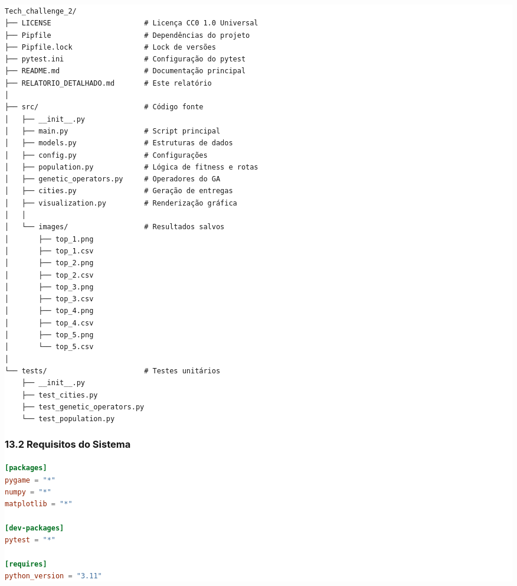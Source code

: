 ```
Tech_challenge_2/
├── LICENSE                      # Licença CC0 1.0 Universal
├── Pipfile                      # Dependências do projeto
├── Pipfile.lock                 # Lock de versões
├── pytest.ini                   # Configuração do pytest
├── README.md                    # Documentação principal
├── RELATORIO_DETALHADO.md       # Este relatório
│
├── src/                         # Código fonte
│   ├── __init__.py
│   ├── main.py                  # Script principal
│   ├── models.py                # Estruturas de dados
│   ├── config.py                # Configurações
│   ├── population.py            # Lógica de fitness e rotas
│   ├── genetic_operators.py     # Operadores do GA
│   ├── cities.py                # Geração de entregas
│   ├── visualization.py         # Renderização gráfica
│   │
│   └── images/                  # Resultados salvos
│       ├── top_1.png
│       ├── top_1.csv
│       ├── top_2.png
│       ├── top_2.csv
│       ├── top_3.png
│       ├── top_3.csv
│       ├── top_4.png
│       ├── top_4.csv
│       ├── top_5.png
│       └── top_5.csv
│
└── tests/                       # Testes unitários
    ├── __init__.py
    ├── test_cities.py
    ├── test_genetic_operators.py
    └── test_population.py
```

### 13.2 Requisitos do Sistema

```toml
[packages]
pygame = "*"
numpy = "*"
matplotlib = "*"

[dev-packages]
pytest = "*"

[requires]
python_version = "3.11"
```
